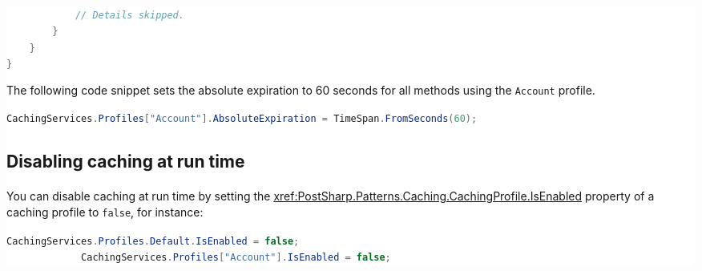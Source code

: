 ```csharp
            // Details skipped.
        }
    }
}
```

The following code snippet sets the absolute expiration to 60 seconds for all methods using the `Account` profile. 

```csharp
CachingServices.Profiles["Account"].AbsoluteExpiration = TimeSpan.FromSeconds(60);
```


## Disabling caching at run time

You can disable caching at run time by setting the <xref:PostSharp.Patterns.Caching.CachingProfile.IsEnabled> property of a caching profile to `false`, for instance: 

```csharp
CachingServices.Profiles.Default.IsEnabled = false;
             CachingServices.Profiles["Account"].IsEnabled = false;
```


